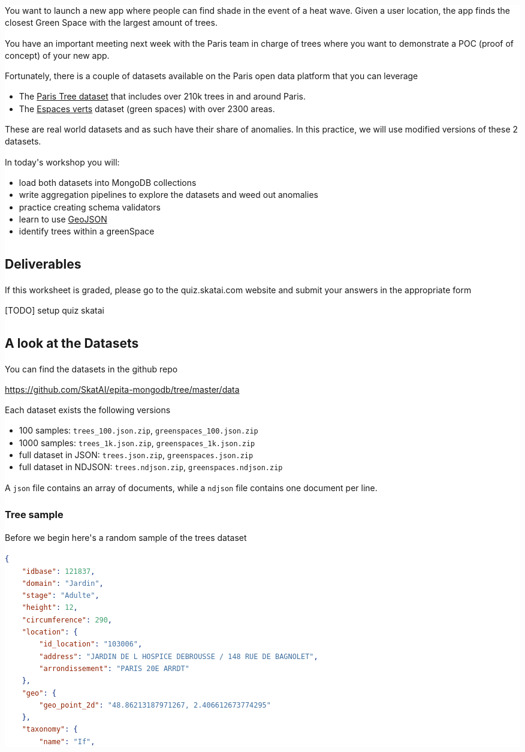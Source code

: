 You want to launch a new app where people can find shade in the event of a heat wave. Given a user location, the app finds the closest Green Space with the largest amount of trees.

You have an important meeting next week with the Paris team in charge of trees where you want to demonstrate a POC (proof of concept) of your new app.

Fortunately, there is a couple of datasets available on the Paris open data platform that you can leverage

- The [Paris Tree dataset](https://opendata.paris.fr/explore/dataset/les-arbres/information/) that includes over 210k trees in and around Paris.
- The [Espaces verts](https://opendata.paris.fr/explore/dataset/espaces_verts/information/) dataset (green spaces) with over 2300 areas.

These are real world datasets and as such have their share of anomalies.
In this practice, we will use modified versions of these 2 datasets.

In today's workshop you will:

- load both datasets into MongoDB collections
- write aggregation pipelines to explore the datasets and weed out anomalies
- practice creating schema validators
- learn to use [GeoJSON](https://en.wikipedia.org/wiki/GeoJSON)
- identify trees within a greenSpace

## Deliverables

If this worksheet is graded, please go to the quiz.skatai.com website
and submit your answers in the appropriate form

[TODO] setup quiz skatai


## A look at the Datasets

You can find the datasets in the github repo

<https://github.com/SkatAI/epita-mongodb/tree/master/data>

Each dataset exists the following versions

- 100 samples: `trees_100.json.zip`, `greenspaces_100.json.zip`
- 1000 samples: `trees_1k.json.zip`, `greenspaces_1k.json.zip`
- full dataset in JSON: `trees.json.zip`, `greenspaces.json.zip`
- full dataset in NDJSON: `trees.ndjson.zip`, `greenspaces.ndjson.zip`

A `json` file contains an array of documents, while a `ndjson` file contains one document per line.

### Tree sample

Before we begin here's a random sample of the trees dataset

```json
{
    "idbase": 121837,
    "domain": "Jardin",
    "stage": "Adulte",
    "height": 12,
    "circumference": 290,
    "location": {
        "id_location": "103006",
        "address": "JARDIN DE L HOSPICE DEBROUSSE / 148 RUE DE BAGNOLET",
        "arrondissement": "PARIS 20E ARRDT"
    },
    "geo": {
        "geo_point_2d": "48.86213187971267, 2.406612673774295"
    },
    "taxonomy": {
        "name": "If",
```